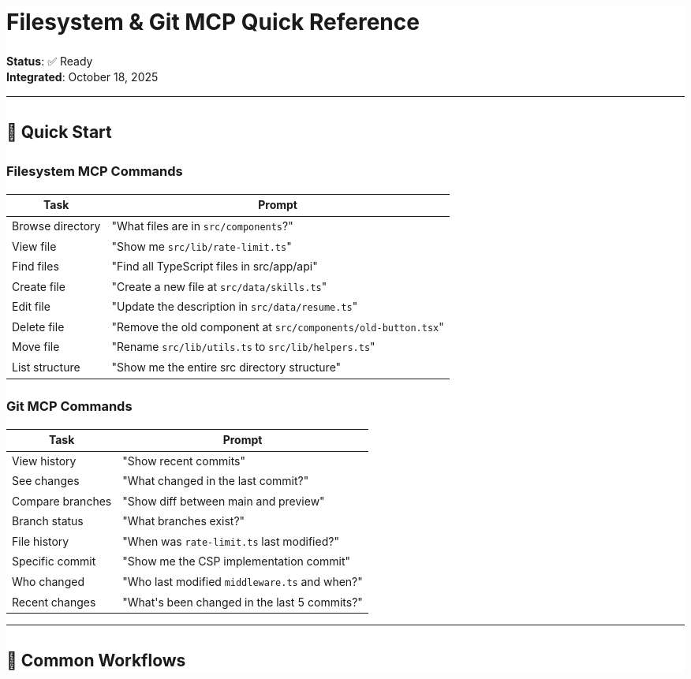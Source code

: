 # Filesystem & Git MCP Quick Reference

**Status**: ✅ Ready  
**Integrated**: October 18, 2025

---

## 🚀 Quick Start

### Filesystem MCP Commands

| Task | Prompt |
|------|--------|
| Browse directory | "What files are in `src/components`?" |
| View file | "Show me `src/lib/rate-limit.ts`" |
| Find files | "Find all TypeScript files in src/app/api" |
| Create file | "Create a new file at `src/data/skills.ts`" |
| Edit file | "Update the description in `src/data/resume.ts`" |
| Delete file | "Remove the old component at `src/components/old-button.tsx`" |
| Move file | "Rename `src/lib/utils.ts` to `src/lib/helpers.ts`" |
| List structure | "Show me the entire src directory structure" |

### Git MCP Commands

| Task | Prompt |
|------|--------|
| View history | "Show recent commits" |
| See changes | "What changed in the last commit?" |
| Compare branches | "Show diff between main and preview" |
| Branch status | "What branches exist?" |
| File history | "When was `rate-limit.ts` last modified?" |
| Specific commit | "Show me the CSP implementation commit" |
| Who changed | "Who last modified `middleware.ts` and when?" |
| Recent changes | "What's been changed in the last 5 commits?" |

---

## 🔄 Common Workflows
